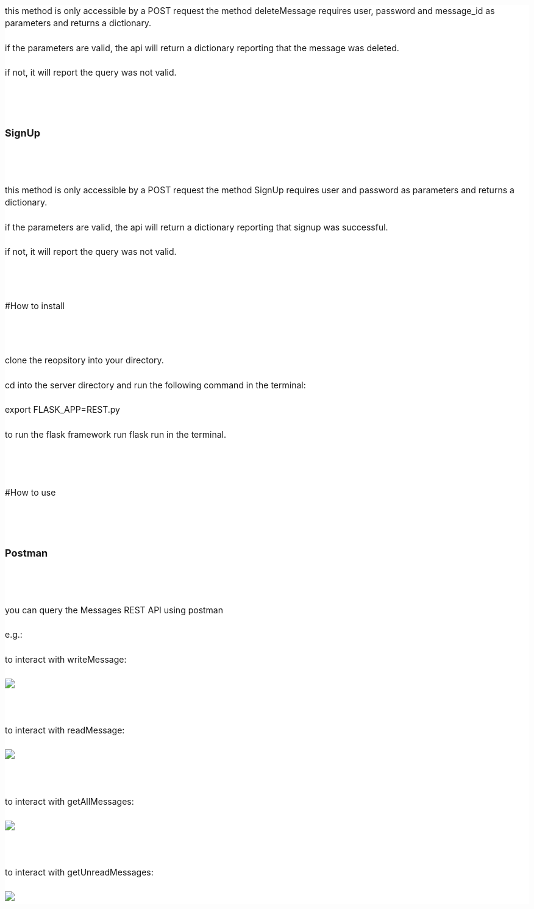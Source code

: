 this method is only accessible by a POST request
the method deleteMessage requires user, password and message_id as parameters
and returns a dictionary. <br></br>
if the parameters are valid, the api will return a dictionary reporting that the message was deleted. <br></br>
if not, it will report the query was not valid.

<br></br>

### SignUp
<br></br>

this method is only accessible by a POST request
the method SignUp requires user and password as parameters
and returns a dictionary. <br></br>
if the parameters are valid, the api will return a dictionary reporting that signup was successful. <br></br>
if not, it will report the query was not valid.

<br></br>

#How to install

<br></br>

clone the reopsitory into your directory. <br></br>
cd into the server directory and run the following command in the terminal: <br></br>
export FLASK_APP=REST.py <br></br>
to run the flask framework run flask run in the terminal. <br></br>
<br></br>

#How to use

<br></br>

### Postman
<br></br>

you can query the Messages REST API using postman
<br></br>
e.g.:
<br></br>
to interact with writeMessage: <br></br>
<img src="https://i.imgur.com/kQsO1oW.png" width=500 />

<br></br>
to interact with readMessage: <br></br>
<img src="https://i.imgur.com/eB1BJuH.png" width=500 />

<br></br>
to interact with getAllMessages: <br></br>
<img src="https://i.imgur.com/D4EUkeC.png" width=500 />

<br></br>
to interact with getUnreadMessages: <br></br>
<img src="https://i.imgur.com/trklb2u.png" width=500 />
